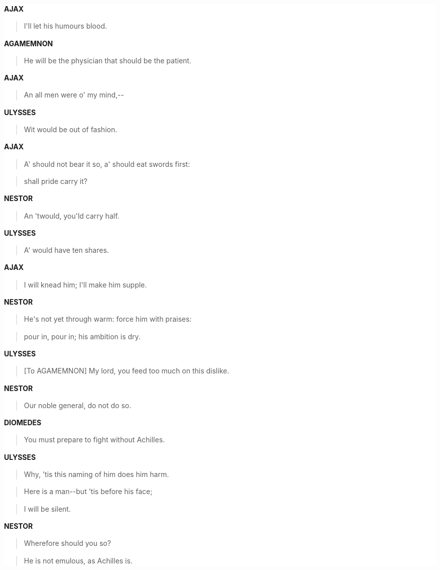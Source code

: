**AJAX**

> I'll let his humours blood.  

**AGAMEMNON**

> He will be the physician that should be the patient.  

**AJAX**

> An all men were o' my mind,--  

**ULYSSES**

> Wit would be out of fashion.  

**AJAX**

> A' should not bear it so, a' should eat swords first:  

> shall pride carry it?  

**NESTOR**

> An 'twould, you'ld carry half.  

**ULYSSES**

> A' would have ten shares.  

**AJAX**

> I will knead him; I'll make him supple.  

**NESTOR**

> He's not yet through warm: force him with praises:  

> pour in, pour in; his ambition is dry.  

**ULYSSES**

> [To AGAMEMNON]  My lord, you feed too much on this dislike.  

**NESTOR**

> Our noble general, do not do so.  

**DIOMEDES**

> You must prepare to fight without Achilles.  

**ULYSSES**

> Why, 'tis this naming of him does him harm.  

> Here is a man--but 'tis before his face;  

> I will be silent.  

**NESTOR**

> Wherefore should you so?  

> He is not emulous, as Achilles is.  
